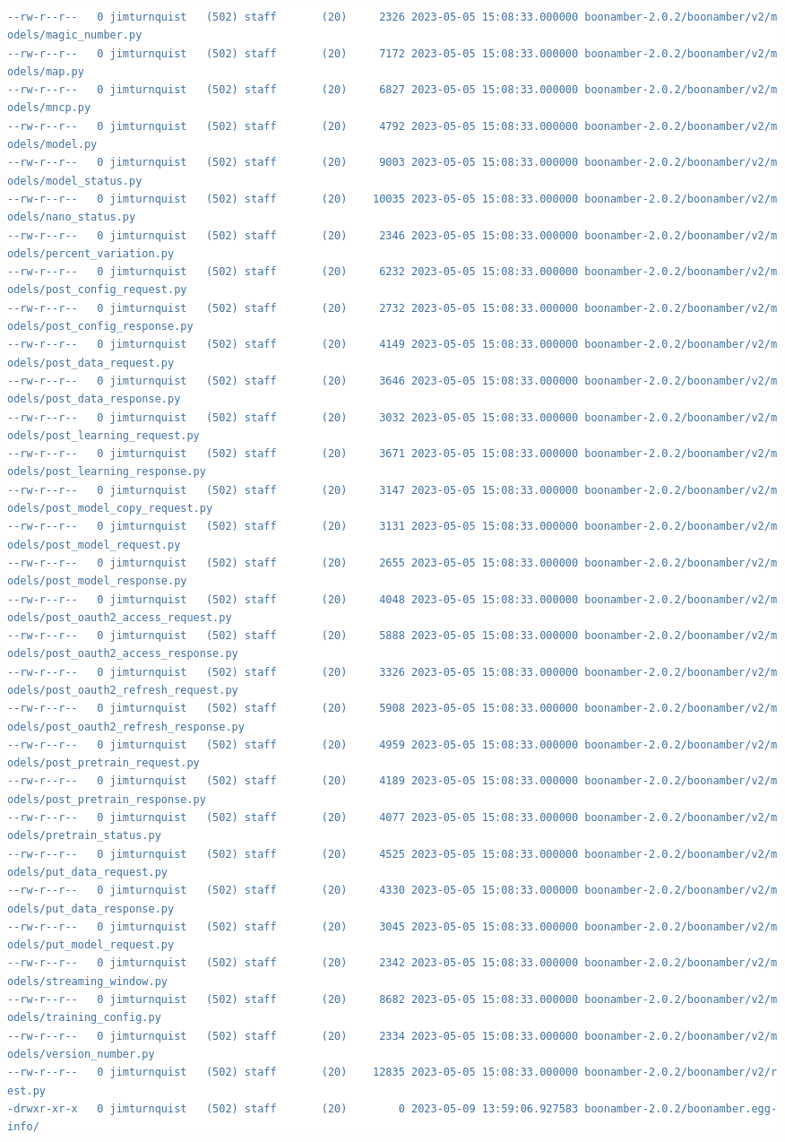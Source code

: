 ```diff
--rw-r--r--   0 jimturnquist   (502) staff       (20)     2326 2023-05-05 15:08:33.000000 boonamber-2.0.2/boonamber/v2/models/magic_number.py
--rw-r--r--   0 jimturnquist   (502) staff       (20)     7172 2023-05-05 15:08:33.000000 boonamber-2.0.2/boonamber/v2/models/map.py
--rw-r--r--   0 jimturnquist   (502) staff       (20)     6827 2023-05-05 15:08:33.000000 boonamber-2.0.2/boonamber/v2/models/mncp.py
--rw-r--r--   0 jimturnquist   (502) staff       (20)     4792 2023-05-05 15:08:33.000000 boonamber-2.0.2/boonamber/v2/models/model.py
--rw-r--r--   0 jimturnquist   (502) staff       (20)     9003 2023-05-05 15:08:33.000000 boonamber-2.0.2/boonamber/v2/models/model_status.py
--rw-r--r--   0 jimturnquist   (502) staff       (20)    10035 2023-05-05 15:08:33.000000 boonamber-2.0.2/boonamber/v2/models/nano_status.py
--rw-r--r--   0 jimturnquist   (502) staff       (20)     2346 2023-05-05 15:08:33.000000 boonamber-2.0.2/boonamber/v2/models/percent_variation.py
--rw-r--r--   0 jimturnquist   (502) staff       (20)     6232 2023-05-05 15:08:33.000000 boonamber-2.0.2/boonamber/v2/models/post_config_request.py
--rw-r--r--   0 jimturnquist   (502) staff       (20)     2732 2023-05-05 15:08:33.000000 boonamber-2.0.2/boonamber/v2/models/post_config_response.py
--rw-r--r--   0 jimturnquist   (502) staff       (20)     4149 2023-05-05 15:08:33.000000 boonamber-2.0.2/boonamber/v2/models/post_data_request.py
--rw-r--r--   0 jimturnquist   (502) staff       (20)     3646 2023-05-05 15:08:33.000000 boonamber-2.0.2/boonamber/v2/models/post_data_response.py
--rw-r--r--   0 jimturnquist   (502) staff       (20)     3032 2023-05-05 15:08:33.000000 boonamber-2.0.2/boonamber/v2/models/post_learning_request.py
--rw-r--r--   0 jimturnquist   (502) staff       (20)     3671 2023-05-05 15:08:33.000000 boonamber-2.0.2/boonamber/v2/models/post_learning_response.py
--rw-r--r--   0 jimturnquist   (502) staff       (20)     3147 2023-05-05 15:08:33.000000 boonamber-2.0.2/boonamber/v2/models/post_model_copy_request.py
--rw-r--r--   0 jimturnquist   (502) staff       (20)     3131 2023-05-05 15:08:33.000000 boonamber-2.0.2/boonamber/v2/models/post_model_request.py
--rw-r--r--   0 jimturnquist   (502) staff       (20)     2655 2023-05-05 15:08:33.000000 boonamber-2.0.2/boonamber/v2/models/post_model_response.py
--rw-r--r--   0 jimturnquist   (502) staff       (20)     4048 2023-05-05 15:08:33.000000 boonamber-2.0.2/boonamber/v2/models/post_oauth2_access_request.py
--rw-r--r--   0 jimturnquist   (502) staff       (20)     5888 2023-05-05 15:08:33.000000 boonamber-2.0.2/boonamber/v2/models/post_oauth2_access_response.py
--rw-r--r--   0 jimturnquist   (502) staff       (20)     3326 2023-05-05 15:08:33.000000 boonamber-2.0.2/boonamber/v2/models/post_oauth2_refresh_request.py
--rw-r--r--   0 jimturnquist   (502) staff       (20)     5908 2023-05-05 15:08:33.000000 boonamber-2.0.2/boonamber/v2/models/post_oauth2_refresh_response.py
--rw-r--r--   0 jimturnquist   (502) staff       (20)     4959 2023-05-05 15:08:33.000000 boonamber-2.0.2/boonamber/v2/models/post_pretrain_request.py
--rw-r--r--   0 jimturnquist   (502) staff       (20)     4189 2023-05-05 15:08:33.000000 boonamber-2.0.2/boonamber/v2/models/post_pretrain_response.py
--rw-r--r--   0 jimturnquist   (502) staff       (20)     4077 2023-05-05 15:08:33.000000 boonamber-2.0.2/boonamber/v2/models/pretrain_status.py
--rw-r--r--   0 jimturnquist   (502) staff       (20)     4525 2023-05-05 15:08:33.000000 boonamber-2.0.2/boonamber/v2/models/put_data_request.py
--rw-r--r--   0 jimturnquist   (502) staff       (20)     4330 2023-05-05 15:08:33.000000 boonamber-2.0.2/boonamber/v2/models/put_data_response.py
--rw-r--r--   0 jimturnquist   (502) staff       (20)     3045 2023-05-05 15:08:33.000000 boonamber-2.0.2/boonamber/v2/models/put_model_request.py
--rw-r--r--   0 jimturnquist   (502) staff       (20)     2342 2023-05-05 15:08:33.000000 boonamber-2.0.2/boonamber/v2/models/streaming_window.py
--rw-r--r--   0 jimturnquist   (502) staff       (20)     8682 2023-05-05 15:08:33.000000 boonamber-2.0.2/boonamber/v2/models/training_config.py
--rw-r--r--   0 jimturnquist   (502) staff       (20)     2334 2023-05-05 15:08:33.000000 boonamber-2.0.2/boonamber/v2/models/version_number.py
--rw-r--r--   0 jimturnquist   (502) staff       (20)    12835 2023-05-05 15:08:33.000000 boonamber-2.0.2/boonamber/v2/rest.py
-drwxr-xr-x   0 jimturnquist   (502) staff       (20)        0 2023-05-09 13:59:06.927583 boonamber-2.0.2/boonamber.egg-info/
```